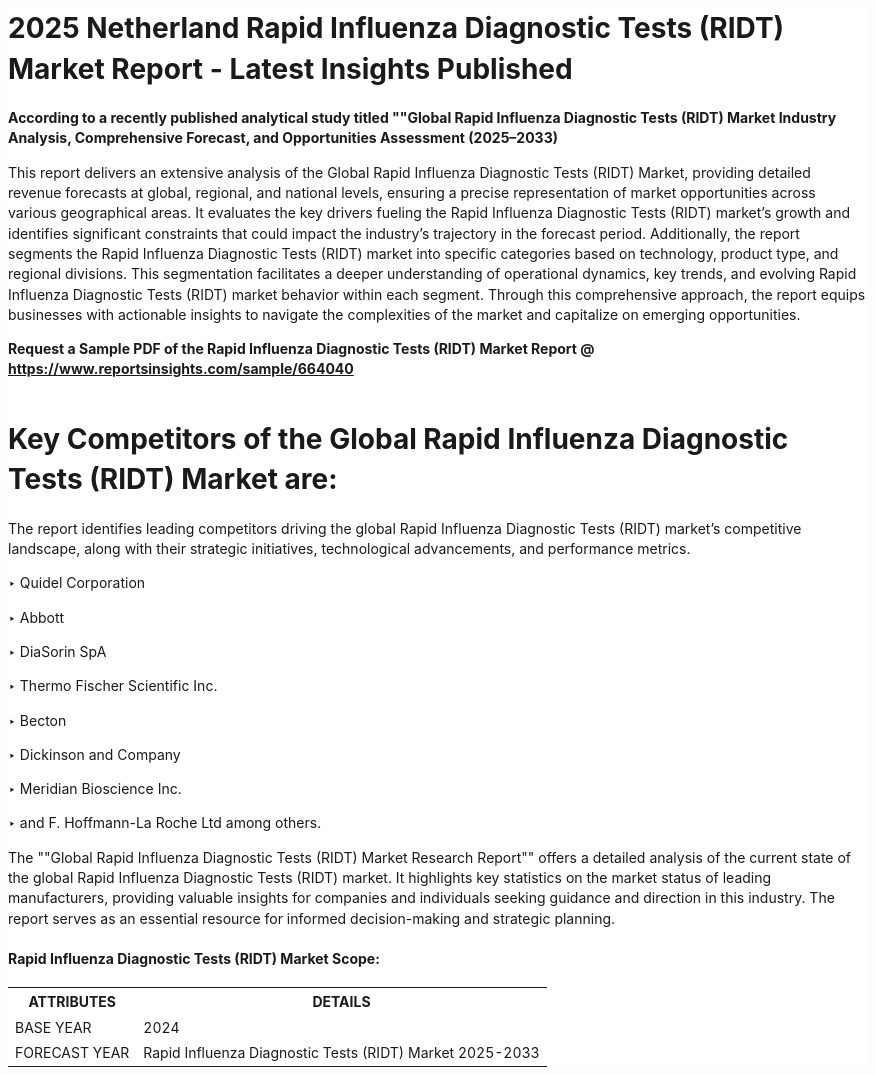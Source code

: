 # 2025 Netherland Rapid Influenza Diagnostic Tests (RIDT) Market Report - Latest Insights Published

<strong>According to a recently published analytical study titled ""Global Rapid Influenza Diagnostic Tests (RIDT) Market Industry Analysis, Comprehensive Forecast, and Opportunities Assessment (2025–2033)</strong>

 This report delivers an extensive analysis of the Global Rapid Influenza Diagnostic Tests (RIDT) Market, providing detailed revenue forecasts at global, regional, and national levels, ensuring a precise representation of market opportunities across various geographical areas. It evaluates the key drivers fueling the Rapid Influenza Diagnostic Tests (RIDT) market’s growth and identifies significant constraints that could impact the industry’s trajectory in the forecast period. Additionally, the report segments the Rapid Influenza Diagnostic Tests (RIDT) market into specific categories based on technology, product type, and regional divisions. This segmentation facilitates a deeper understanding of operational dynamics, key trends, and evolving Rapid Influenza Diagnostic Tests (RIDT) market behavior within each segment. Through this comprehensive approach, the report equips businesses with actionable insights to navigate the complexities of the market and capitalize on emerging opportunities.

<strong>Request a Sample PDF of the Rapid Influenza Diagnostic Tests (RIDT) Market Report </strong><strong>@<a href=https://www.reportsinsights.com/sample/664040> https://www.reportsinsights.com/sample/664040</a></strong></font>

# <strong>Key Competitors of the Global Rapid Influenza Diagnostic Tests (RIDT) Market are:</strong>

The report identifies leading competitors driving the global Rapid Influenza Diagnostic Tests (RIDT) market’s competitive landscape, along with their strategic initiatives, technological advancements, and performance metrics.

‣ Quidel Corporation

‣ Abbott

‣ DiaSorin SpA

‣ Thermo Fischer Scientific Inc.

‣ Becton

‣ Dickinson and Company

‣ Meridian Bioscience Inc.

‣ and F. Hoffmann-La Roche Ltd among others.

The ""Global Rapid Influenza Diagnostic Tests (RIDT) Market Research Report"" offers a detailed analysis of the current state of the global Rapid Influenza Diagnostic Tests (RIDT) market. It highlights key statistics on the market status of leading manufacturers, providing valuable insights for companies and individuals seeking guidance and direction in this industry. The report serves as an essential resource for informed decision-making and strategic planning.

<h4>Rapid Influenza Diagnostic Tests (RIDT) Market Scope:</h4>
<table>
<tr>
<th>ATTRIBUTES</th>
<th>DETAILS</th>
</tr>
<tr>
<td>BASE YEAR</td>
<td>2024</td>
</tr>
<tr>
<td>FORECAST YEAR</td>
<td>Rapid Influenza Diagnostic Tests (RIDT) Market 2025-2033</td>
</tr>
<tr>